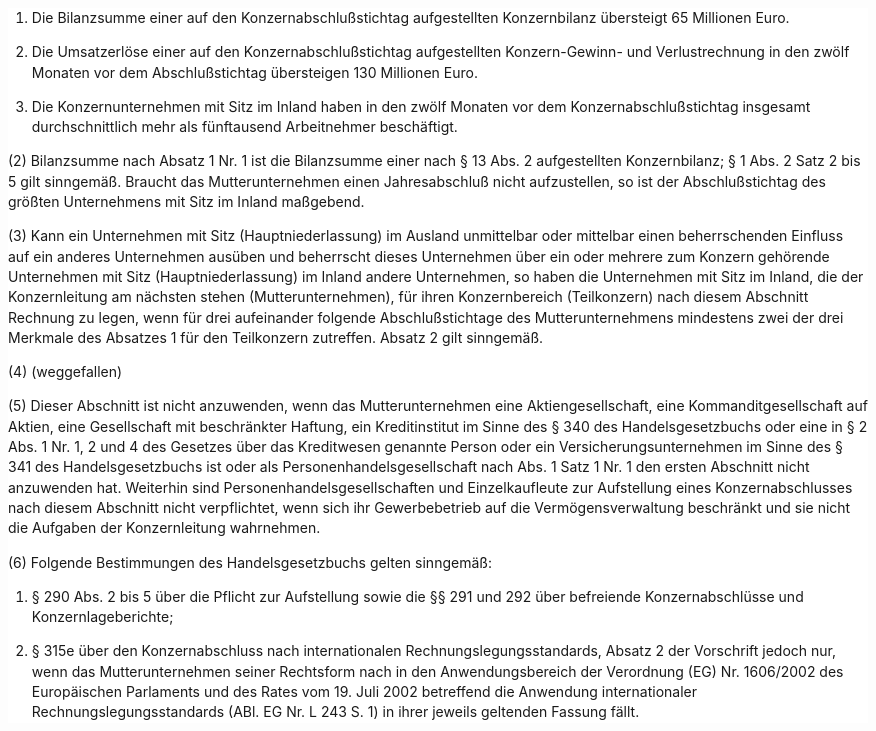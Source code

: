 1.  Die Bilanzsumme einer auf den Konzernabschlußstichtag aufgestellten
    Konzernbilanz übersteigt 65 Millionen Euro.


2.  Die Umsatzerlöse einer auf den Konzernabschlußstichtag aufgestellten
    Konzern-Gewinn- und Verlustrechnung in den zwölf Monaten vor dem
    Abschlußstichtag übersteigen 130 Millionen Euro.


3.  Die Konzernunternehmen mit Sitz im Inland haben in den zwölf Monaten
    vor dem Konzernabschlußstichtag insgesamt durchschnittlich mehr als
    fünftausend Arbeitnehmer beschäftigt.




(2) Bilanzsumme nach Absatz 1 Nr. 1 ist die Bilanzsumme einer nach §
13 Abs. 2 aufgestellten Konzernbilanz; § 1 Abs. 2 Satz 2 bis 5 gilt
sinngemäß. Braucht das Mutterunternehmen einen Jahresabschluß nicht
aufzustellen, so ist der Abschlußstichtag des größten Unternehmens mit
Sitz im Inland maßgebend.

(3) Kann ein Unternehmen mit Sitz (Hauptniederlassung) im Ausland
unmittelbar oder mittelbar einen beherrschenden Einfluss auf ein
anderes Unternehmen ausüben und beherrscht dieses Unternehmen über ein
oder mehrere zum Konzern gehörende Unternehmen mit Sitz
(Hauptniederlassung) im Inland andere Unternehmen, so haben die
Unternehmen mit Sitz im Inland, die der Konzernleitung am nächsten
stehen (Mutterunternehmen), für ihren Konzernbereich (Teilkonzern)
nach diesem Abschnitt Rechnung zu legen, wenn für drei aufeinander
folgende Abschlußstichtage des Mutterunternehmens mindestens zwei der
drei Merkmale des Absatzes 1 für den Teilkonzern zutreffen. Absatz 2
gilt sinngemäß.

(4) (weggefallen)

(5) Dieser Abschnitt ist nicht anzuwenden, wenn das Mutterunternehmen
eine Aktiengesellschaft, eine Kommanditgesellschaft auf Aktien, eine
Gesellschaft mit beschränkter Haftung, ein Kreditinstitut im Sinne des
§ 340 des Handelsgesetzbuchs oder eine in § 2 Abs. 1 Nr. 1, 2 und 4
des Gesetzes über das Kreditwesen genannte Person oder ein
Versicherungsunternehmen im Sinne des § 341 des Handelsgesetzbuchs ist
oder als Personenhandelsgesellschaft nach Abs. 1 Satz 1 Nr. 1 den
ersten Abschnitt nicht anzuwenden hat. Weiterhin sind
Personenhandelsgesellschaften und Einzelkaufleute zur Aufstellung
eines Konzernabschlusses nach diesem Abschnitt nicht verpflichtet,
wenn sich ihr Gewerbebetrieb auf die Vermögensverwaltung beschränkt
und sie nicht die Aufgaben der Konzernleitung wahrnehmen.

(6) Folgende Bestimmungen des Handelsgesetzbuchs gelten sinngemäß:

1.  § 290 Abs. 2 bis 5 über die Pflicht zur Aufstellung sowie die §§ 291
    und 292 über befreiende Konzernabschlüsse und Konzernlageberichte;


2.  § 315e über den Konzernabschluss nach internationalen
    Rechnungslegungsstandards, Absatz 2 der Vorschrift jedoch nur, wenn
    das Mutterunternehmen seiner Rechtsform nach in den Anwendungsbereich
    der Verordnung (EG) Nr. 1606/2002 des Europäischen Parlaments und des
    Rates vom 19. Juli 2002 betreffend die Anwendung internationaler
    Rechnungslegungsstandards (ABl. EG Nr. L 243 S. 1) in ihrer jeweils
    geltenden Fassung fällt.
